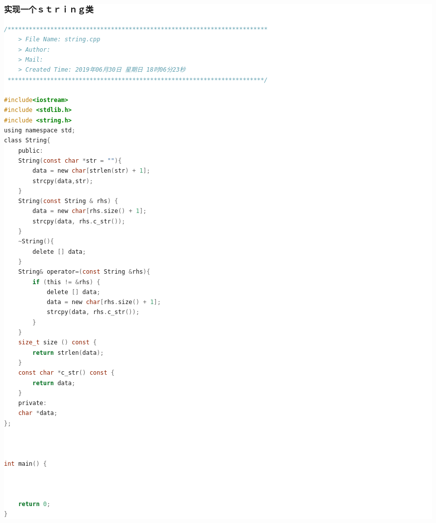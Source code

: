 ### 实现一个ｓｔｒｉｎｇ类

```c
/*************************************************************************
	> File Name: string.cpp
	> Author: 
	> Mail: 
	> Created Time: 2019年06月30日 星期日 18时06分23秒
 ************************************************************************/

#include<iostream>
#include <stdlib.h>
#include <string.h>
using namespace std;
class String{
    public:
    String(const char *str = ""){
        data = new char[strlen(str) + 1];
        strcpy(data,str);
    }
    String(const String & rhs) {
        data = new char[rhs.size() + 1];
        strcpy(data, rhs.c_str());
    }
    ~String(){
        delete [] data;
    }
    String& operator=(const String &rhs){
        if (this != &rhs) {
            delete [] data;
            data = new char[rhs.size() + 1];
            strcpy(data, rhs.c_str());
        }
    }
    size_t size () const {
        return strlen(data);
    }
    const char *c_str() const {
        return data;
    }
    private:
    char *data;
};



int main() {



    return 0;
}

```
